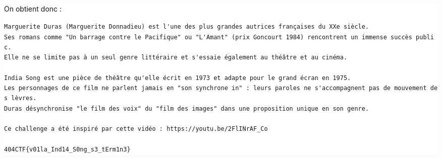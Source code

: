 On obtient donc :

```txt
Marguerite Duras (Marguerite Donnadieu) est l'une des plus grandes autrices françaises du XXe siècle.
Ses romans comme "Un barrage contre le Pacifique" ou "L'Amant" (prix Goncourt 1984) rencontrent un immense succès public.
Elle ne se limite pas à un seul genre littéraire et s'essaie également au théâtre et au cinéma.

India Song est une pièce de théâtre qu'elle écrit en 1973 et adapte pour le grand écran en 1975.
Les personnages de ce film ne parlent jamais en "son synchrone in" : leurs paroles ne s'accompagnent pas de mouvement des lèvres.
Duras désynchronise "le film des voix" du "film des images" dans une proposition unique en son genre.

Ce challenge a été inspiré par cette vidéo : https://youtu.be/2FlINrAF_Co

404CTF{v01la_Ind14_S0ng_s3_tErm1n3}
```
